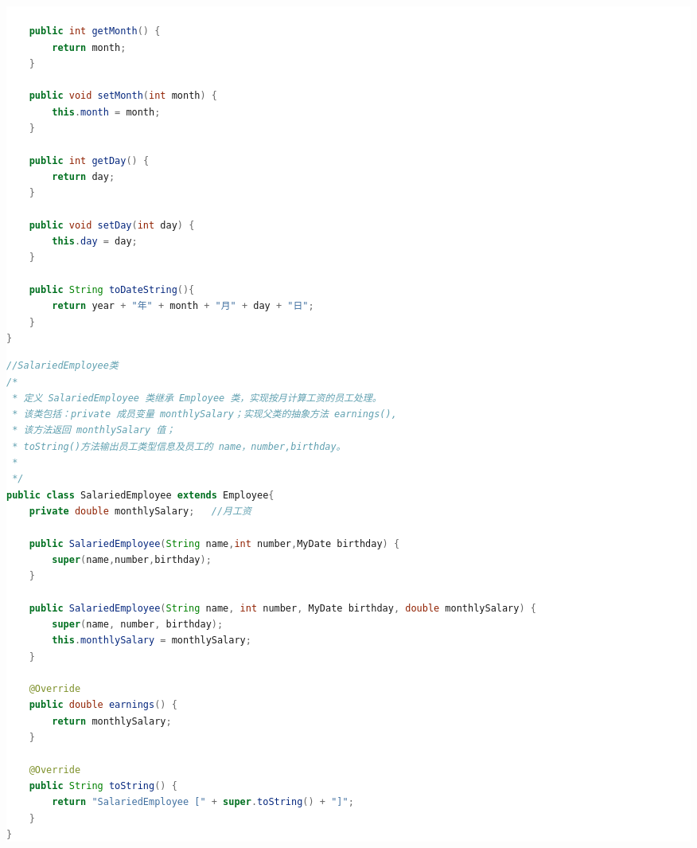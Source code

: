 ```java

	public int getMonth() {
		return month;
	}

	public void setMonth(int month) {
		this.month = month;
	}

	public int getDay() {
		return day;
	}

	public void setDay(int day) {
		this.day = day;
	}

	public String toDateString(){
		return year + "年" + month + "月" + day + "日";
	}
}
```

```java
//SalariedEmployee类
/*
 * 定义 SalariedEmployee 类继承 Employee 类，实现按月计算工资的员工处理。
 * 该类包括：private 成员变量 monthlySalary；实现父类的抽象方法 earnings(),
 * 该方法返回 monthlySalary 值；
 * toString()方法输出员工类型信息及员工的 name，number,birthday。
 * 
 */
public class SalariedEmployee extends Employee{
	private double monthlySalary;	//月工资

	public SalariedEmployee(String name,int number,MyDate birthday) {
		super(name,number,birthday);
	}
	
	public SalariedEmployee(String name, int number, MyDate birthday, double monthlySalary) {
		super(name, number, birthday);
		this.monthlySalary = monthlySalary;
	}

	@Override
	public double earnings() {
		return monthlySalary;		
	}

	@Override
	public String toString() {
		return "SalariedEmployee [" + super.toString() + "]";
	}	
}
```
